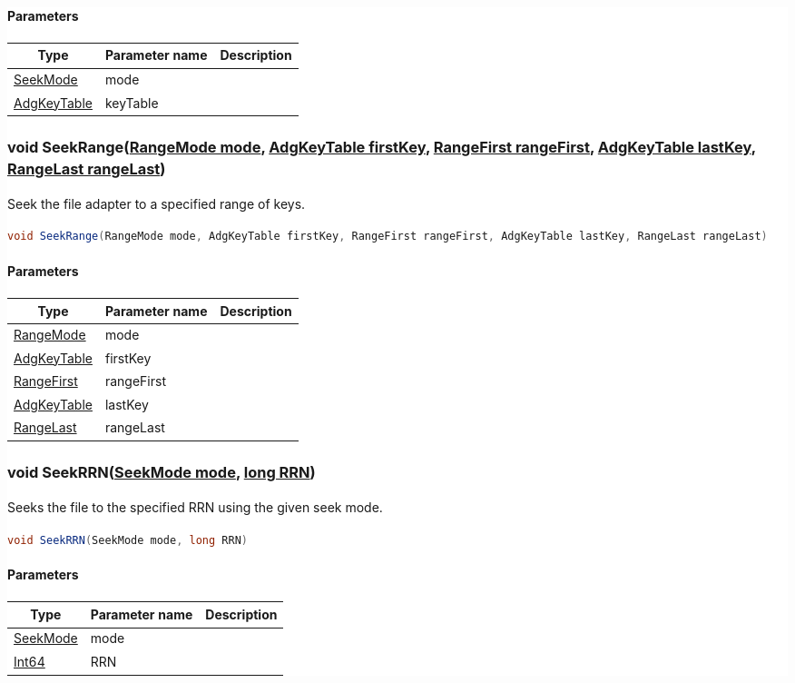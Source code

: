 #### Parameters

| Type | Parameter name | Description
| --- | --- | ---
| [SeekMode](https://learn.microsoft.com/en-us/dotnet/api/) | mode | 
| [AdgKeyTable](/reference/data-gate-client/adg-key-table.html) | keyTable | 

### void SeekRange([RangeMode mode](https://learn.microsoft.com/en-us/dotnet/api/), [AdgKeyTable firstKey](/reference/data-gate-client/adg-key-table.html), [RangeFirst rangeFirst](https://learn.microsoft.com/en-us/dotnet/api/), [AdgKeyTable lastKey](/reference/data-gate-client/adg-key-table.html), [RangeLast rangeLast](https://learn.microsoft.com/en-us/dotnet/api/))

Seek the file adapter to a specified range of keys.

```cs
void SeekRange(RangeMode mode, AdgKeyTable firstKey, RangeFirst rangeFirst, AdgKeyTable lastKey, RangeLast rangeLast)
```

#### Parameters

| Type | Parameter name | Description
| --- | --- | ---
| [RangeMode](https://learn.microsoft.com/en-us/dotnet/api/) | mode | 
| [AdgKeyTable](/reference/data-gate-client/adg-key-table.html) | firstKey | 
| [RangeFirst](https://learn.microsoft.com/en-us/dotnet/api/) | rangeFirst | 
| [AdgKeyTable](/reference/data-gate-client/adg-key-table.html) | lastKey | 
| [RangeLast](https://learn.microsoft.com/en-us/dotnet/api/) | rangeLast | 

### void SeekRRN([SeekMode mode](https://learn.microsoft.com/en-us/dotnet/api/), [long RRN](https://learn.microsoft.com/en-us/dotnet/csharp/language-reference/builtin-types/integral-numeric-types))

Seeks the file to the specified RRN using the given seek mode.

```cs
void SeekRRN(SeekMode mode, long RRN)
```

#### Parameters

| Type | Parameter name | Description
| --- | --- | ---
| [SeekMode](https://learn.microsoft.com/en-us/dotnet/api/) | mode | 
| [Int64](https://docs.microsoft.com/en-us/dotnet/api/system.int64) | RRN | 
